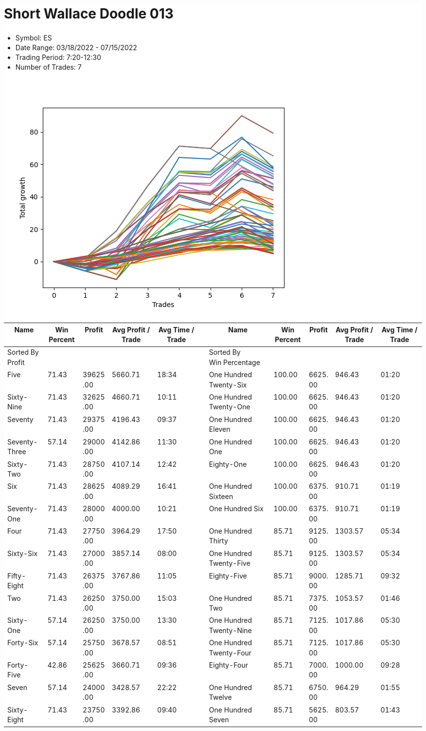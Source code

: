 # Short Wallace Doodle 013 
- Symbol: ES
- Date Range: 03/18/2022 - 07/15/2022
- Trading Period: 7:20-12:30
- Number of Trades: 7

![Plot](ShortWallace_013ES.png)

| Name | Win Percent | Profit | Avg Profit / Trade | Avg Time / Trade |      | Name | Win Percent | Profit | Avg Profit / Trade | Avg Time / Trade |
| ---- | ----------- | ------ | ------------------ | ---------------- | ---- | ---- | ----------- | ------ | ------------------ | ---------------- |
| Sorted By <br> Profit | | | | | | Sorted By <br> Win Percentage ||||
| Five | 71.43 | 39625.00 | 5660.71 | 18:34 |     | One Hundred Twenty-Six | 100.00 | 6625.00 | 946.43 | 01:20 |
| Sixty-Nine | 71.43 | 32625.00 | 4660.71 | 10:11 |     | One Hundred Twenty-One | 100.00 | 6625.00 | 946.43 | 01:20 |
| Seventy | 71.43 | 29375.00 | 4196.43 | 09:37 |     | One Hundred Eleven | 100.00 | 6625.00 | 946.43 | 01:20 |
| Seventy-Three | 57.14 | 29000.00 | 4142.86 | 11:30 |     | One Hundred One | 100.00 | 6625.00 | 946.43 | 01:20 |
| Sixty-Two | 71.43 | 28750.00 | 4107.14 | 12:42 |     | Eighty-One | 100.00 | 6625.00 | 946.43 | 01:20 |
| Six | 71.43 | 28625.00 | 4089.29 | 16:41 |     | One Hundred Sixteen | 100.00 | 6375.00 | 910.71 | 01:19 |
| Seventy-One | 71.43 | 28000.00 | 4000.00 | 10:21 |     | One Hundred Six | 100.00 | 6375.00 | 910.71 | 01:19 |
| Four | 71.43 | 27750.00 | 3964.29 | 17:50 |     | One Hundred Thirty | 85.71 | 9125.00 | 1303.57 | 05:34 |
| Sixty-Six | 71.43 | 27000.00 | 3857.14 | 08:00 |     | One Hundred Twenty-Five | 85.71 | 9125.00 | 1303.57 | 05:34 |
| Fifty-Eight | 71.43 | 26375.00 | 3767.86 | 11:05 |     | Eighty-Five | 85.71 | 9000.00 | 1285.71 | 09:32 |
| Two | 71.43 | 26250.00 | 3750.00 | 15:03 |     | One Hundred Two | 85.71 | 7375.00 | 1053.57 | 01:46 |
| Sixty-One | 57.14 | 26250.00 | 3750.00 | 13:30 |     | One Hundred Twenty-Nine | 85.71 | 7125.00 | 1017.86 | 05:30 |
| Forty-Six | 57.14 | 25750.00 | 3678.57 | 08:51 |     | One Hundred Twenty-Four | 85.71 | 7125.00 | 1017.86 | 05:30 |
| Forty-Five | 42.86 | 25625.00 | 3660.71 | 09:36 |     | Eighty-Four | 85.71 | 7000.00 | 1000.00 | 09:28 |
| Seven | 57.14 | 24000.00 | 3428.57 | 22:22 |     | One Hundred Twelve | 85.71 | 6750.00 | 964.29 | 01:55 |
| Sixty-Eight | 71.43 | 23750.00 | 3392.86 | 09:40 |     | One Hundred Seven | 85.71 | 5625.00 | 803.57 | 01:43 |